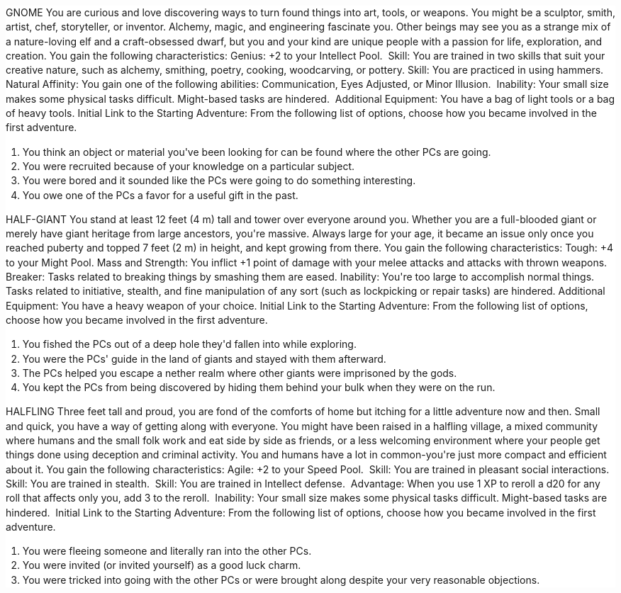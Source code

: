 GNOME
You are curious and love discovering ways to turn found things into art, tools, or weapons. You might be a sculptor, smith, artist, chef, storyteller, or inventor. Alchemy, magic, and engineering fascinate you. Other beings may see you as a strange mix of a nature-loving elf and a craft-obsessed dwarf, but you and your kind are unique people with a passion for life, exploration, and creation.
You gain the following characteristics:
Genius: +2 to your Intellect Pool. 
Skill: You are trained in two skills that suit your creative nature, such as alchemy, smithing, poetry, cooking, woodcarving, or pottery.
Skill: You are practiced in using hammers. 
Natural Affinity: You gain one of the following abilities: Communication, Eyes Adjusted, or Minor Illusion. 
Inability: Your small size makes some physical tasks difficult. Might-based tasks are hindered. 
Additional Equipment: You have a bag of light tools or a bag of heavy tools.
Initial Link to the Starting Adventure: From the following list of options, choose how you became involved in the first adventure. 
1. You think an object or material you've been looking for can be found where the other PCs are going. 
2. You were recruited because of your knowledge on a particular subject.
3. You were bored and it sounded like the PCs were going to do something interesting. 
4. You owe one of the PCs a favor for a useful gift in the past.

HALF-GIANT
You stand at least 12 feet (4 m) tall and tower over everyone around you. Whether you are a full-blooded giant or merely have giant heritage from large ancestors, you're massive. Always large for your age, it became an issue only once you reached puberty and topped 7 feet (2 m) in height, and kept growing from there.
You gain the following characteristics:
Tough: +4 to your Might Pool.
Mass and Strength: You inflict +1 point of damage with your melee attacks and attacks with thrown weapons.
Breaker: Tasks related to breaking things by smashing them are eased.
Inability: You're too large to accomplish normal things. Tasks related to initiative, stealth, and fine manipulation of any sort (such as lockpicking or repair tasks) are hindered.
Additional Equipment: You have a heavy weapon of your choice.
Initial Link to the Starting Adventure: From the following list of options, choose how you became involved in the first adventure.
1. You fished the PCs out of a deep hole they'd fallen into while exploring.
2. You were the PCs' guide in the land of giants and stayed with them afterward.
3. The PCs helped you escape a nether realm where other giants were imprisoned by the gods.
4. You kept the PCs from being discovered by hiding them behind your bulk when they were on the run.

HALFLING
Three feet tall and proud, you are fond of the comforts of home but itching for a little adventure now and then. Small and quick, you have a way of getting along with everyone. You might have been raised in a halfling village, a mixed community where humans and the small folk work and eat side by side as friends, or a less welcoming environment where your people get things done using deception and criminal activity. You and humans have a lot in common-you're just more compact and efficient about it.
You gain the following characteristics:
Agile: +2 to your Speed Pool. 
Skill: You are trained in pleasant social interactions. 
Skill: You are trained in stealth. 
Skill: You are trained in Intellect defense. 
Advantage: When you use 1 XP to reroll a d20 for any roll that affects only you, add 3 to the reroll. 
Inability: Your small size makes some physical tasks difficult. Might-based tasks are hindered. 
Initial Link to the Starting Adventure: From the following list of options, choose how you became involved in the first adventure. 
1. You were fleeing someone and literally ran into the other PCs. 
2. You were invited (or invited yourself) as a good luck charm. 
3. You were tricked into going with the other PCs or were brought along despite your very reasonable objections. 